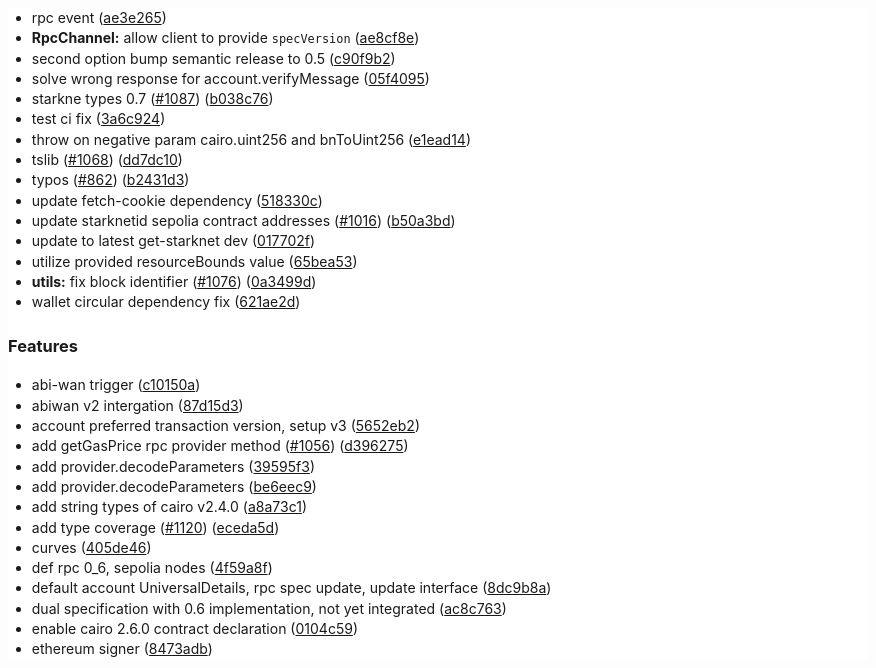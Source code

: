 - rpc event ([ae3e265](https://github.com/starknet-io/starknet.js/commit/ae3e265f6617bd79c8435483916b0f24be036fa6))
- **RpcChannel:** allow client to provide `specVersion` ([ae8cf8e](https://github.com/starknet-io/starknet.js/commit/ae8cf8e19d8ba73c52376d83d2e084da008daba1))
- second option bump semantic release to 0.5 ([c90f9b2](https://github.com/starknet-io/starknet.js/commit/c90f9b285afb455d2404bff67137d5e6ae44cd5f))
- solve wrong response for account.verifyMessage ([05f4095](https://github.com/starknet-io/starknet.js/commit/05f4095599f89dd508fac9316e1c24fc0dceaa8a))
- starkne types 0.7 ([#1087](https://github.com/starknet-io/starknet.js/issues/1087)) ([b038c76](https://github.com/starknet-io/starknet.js/commit/b038c76fe204746f1d1023c2ad3b46c022f6edbd))
- test ci fix ([3a6c924](https://github.com/starknet-io/starknet.js/commit/3a6c9247717cb979842d9b37905ae423267959a5))
- throw on negative param cairo.uint256 and bnToUint256 ([e1ead14](https://github.com/starknet-io/starknet.js/commit/e1ead1466984f26ff91d7fe6174fc87be8c3aede))
- tslib ([#1068](https://github.com/starknet-io/starknet.js/issues/1068)) ([dd7dc10](https://github.com/starknet-io/starknet.js/commit/dd7dc10c57fc3cc35298c0d584a178666e9cfed1))
- typos ([#862](https://github.com/starknet-io/starknet.js/issues/862)) ([b2431d3](https://github.com/starknet-io/starknet.js/commit/b2431d36d636821b32403ef0aa4def2312b10254))
- update fetch-cookie dependency ([518330c](https://github.com/starknet-io/starknet.js/commit/518330c4ee00e671e716b018220f767e8118c431))
- update starknetid sepolia contract addresses ([#1016](https://github.com/starknet-io/starknet.js/issues/1016)) ([b50a3bd](https://github.com/starknet-io/starknet.js/commit/b50a3bdada4345a9d601734762bc7a600766ec25))
- update to latest get-starknet dev ([017702f](https://github.com/starknet-io/starknet.js/commit/017702fd8c579ab62c98bc78fd6e8dd3022ef9ec))
- utilize provided resourceBounds value ([65bea53](https://github.com/starknet-io/starknet.js/commit/65bea53ab03a04fdd4c122ba2fecbb1010100e18))
- **utils:** fix block identifier ([#1076](https://github.com/starknet-io/starknet.js/issues/1076)) ([0a3499d](https://github.com/starknet-io/starknet.js/commit/0a3499d49751061ceae1a4d6023b34f402376efc))
- wallet circular dependency fix ([621ae2d](https://github.com/starknet-io/starknet.js/commit/621ae2d4a015f3bb3b2e63ddbaeb5fa843509a88))

### Features

- abi-wan trigger ([c10150a](https://github.com/starknet-io/starknet.js/commit/c10150a328051054a7bba1260296c0c92fdd2051))
- abiwan v2 intergation ([87d15d3](https://github.com/starknet-io/starknet.js/commit/87d15d3d4ada1138ed5b66620a4de56189195f4c))
- account preferred transaction version, setup v3 ([5652eb2](https://github.com/starknet-io/starknet.js/commit/5652eb211e1accaefbb2f24bcb756ccf9170c07a))
- add getGasPrice rpc provider method ([#1056](https://github.com/starknet-io/starknet.js/issues/1056)) ([d396275](https://github.com/starknet-io/starknet.js/commit/d396275348aff9c932d2bb7466b2a55f96214e4e))
- add provider.decodeParameters ([39595f3](https://github.com/starknet-io/starknet.js/commit/39595f3303204b273fadd53764c59767ce6c5b36))
- add provider.decodeParameters ([be6eec9](https://github.com/starknet-io/starknet.js/commit/be6eec94c8ae5d92df631502c9a1d61663d80101))
- add string types of cairo v2.4.0 ([a8a73c1](https://github.com/starknet-io/starknet.js/commit/a8a73c1f5b0bc72bc42460f3735eeec6f95edcbe))
- add type coverage ([#1120](https://github.com/starknet-io/starknet.js/issues/1120)) ([eceda5d](https://github.com/starknet-io/starknet.js/commit/eceda5dc1c39e472e1105e07797e76aaac3c1531))
- curves ([405de46](https://github.com/starknet-io/starknet.js/commit/405de462032579ef0e8e434c62976dcb84ee1af8))
- def rpc 0_6, sepolia nodes ([4f59a8f](https://github.com/starknet-io/starknet.js/commit/4f59a8f01439662ae7eb785cafcf781c68b2cb04))
- default account UniversalDetails, rpc spec update, update interface ([8dc9b8a](https://github.com/starknet-io/starknet.js/commit/8dc9b8ab28a82a9a0eaa47e0271c12b79e8cff39))
- dual specification with 0.6 implementation, not yet integrated ([ac8c763](https://github.com/starknet-io/starknet.js/commit/ac8c76383bb3f566164bc4f38c477e3e3dc45f31))
- enable cairo 2.6.0 contract declaration ([0104c59](https://github.com/starknet-io/starknet.js/commit/0104c59739a9dbe70091e14372a73ca84550f639))
- ethereum signer ([8473adb](https://github.com/starknet-io/starknet.js/commit/8473adbcfa5ef642297b8a7f448a0d789703037f))